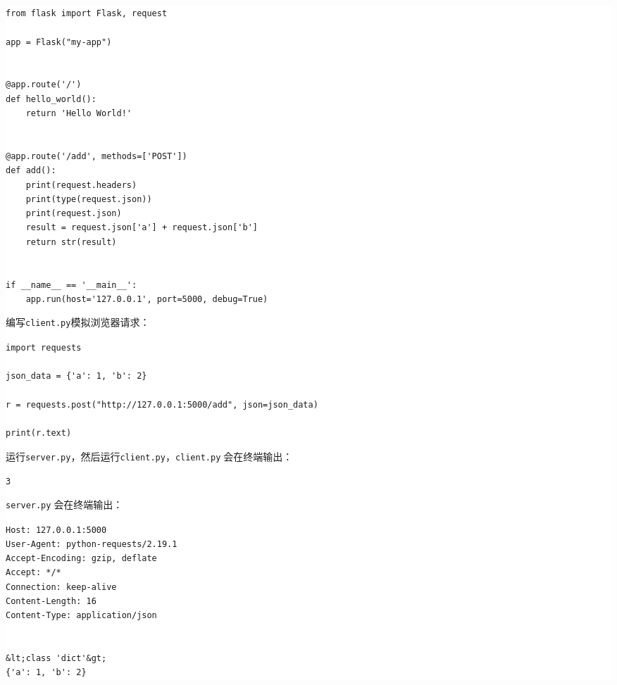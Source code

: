 ```xpath
from flask import Flask, request

app = Flask("my-app")


@app.route('/')
def hello_world():
    return 'Hello World!'


@app.route('/add', methods=['POST'])
def add():
    print(request.headers)
    print(type(request.json))
    print(request.json)
    result = request.json['a'] + request.json['b']
    return str(result)


if __name__ == '__main__':
    app.run(host='127.0.0.1', port=5000, debug=True)

```

编写`client.py`模拟浏览器请求：

```xpath
import requests

json_data = {'a': 1, 'b': 2}

r = requests.post("http://127.0.0.1:5000/add", json=json_data)

print(r.text)

```

运行`server.py`，然后运行`client.py`，`client.py` 会在终端输出：

```
3

```

`server.py` 会在终端输出：

```shell
Host: 127.0.0.1:5000
User-Agent: python-requests/2.19.1
Accept-Encoding: gzip, deflate
Accept: */*
Connection: keep-alive
Content-Length: 16
Content-Type: application/json


&lt;class 'dict'&gt;
{'a': 1, 'b': 2}

```
